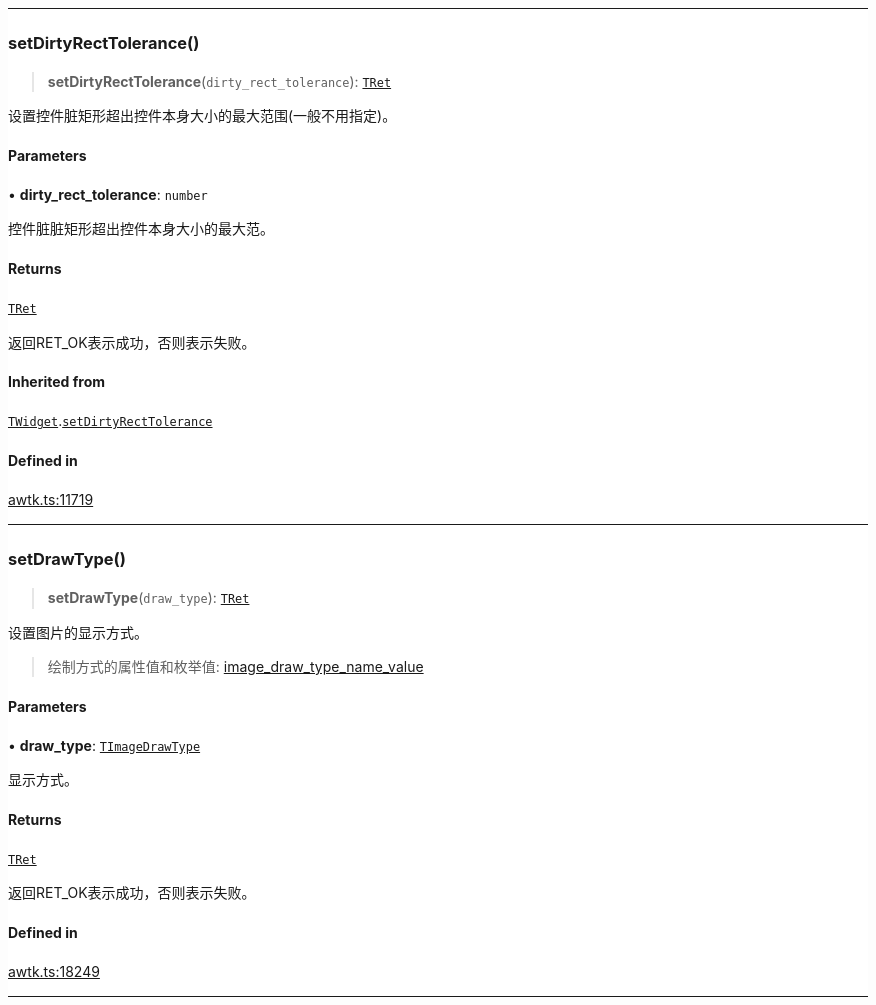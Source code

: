 ***

### setDirtyRectTolerance()

> **setDirtyRectTolerance**(`dirty_rect_tolerance`): [`TRet`](../enumerations/TRet.md)

设置控件脏矩形超出控件本身大小的最大范围(一般不用指定)。

#### Parameters

• **dirty\_rect\_tolerance**: `number`

控件脏脏矩形超出控件本身大小的最大范。

#### Returns

[`TRet`](../enumerations/TRet.md)

返回RET_OK表示成功，否则表示失败。

#### Inherited from

[`TWidget`](TWidget.md).[`setDirtyRectTolerance`](TWidget.md#setdirtyrecttolerance)

#### Defined in

[awtk.ts:11719](https://github.com/zlgopen/awtk-binding/blob/f59cb588237dd9223284af0eed269ac285d66f8b/tools/code_gen/js/output/awtk.ts#L11719)

***

### setDrawType()

> **setDrawType**(`draw_type`): [`TRet`](../enumerations/TRet.md)

设置图片的显示方式。

> 绘制方式的属性值和枚举值:
[image\_draw\_type\_name\_value](https://github.com/zlgopen/awtk/blob/master/src/base/enums.c#L98)

#### Parameters

• **draw\_type**: [`TImageDrawType`](../enumerations/TImageDrawType.md)

显示方式。

#### Returns

[`TRet`](../enumerations/TRet.md)

返回RET_OK表示成功，否则表示失败。

#### Defined in

[awtk.ts:18249](https://github.com/zlgopen/awtk-binding/blob/f59cb588237dd9223284af0eed269ac285d66f8b/tools/code_gen/js/output/awtk.ts#L18249)

***

